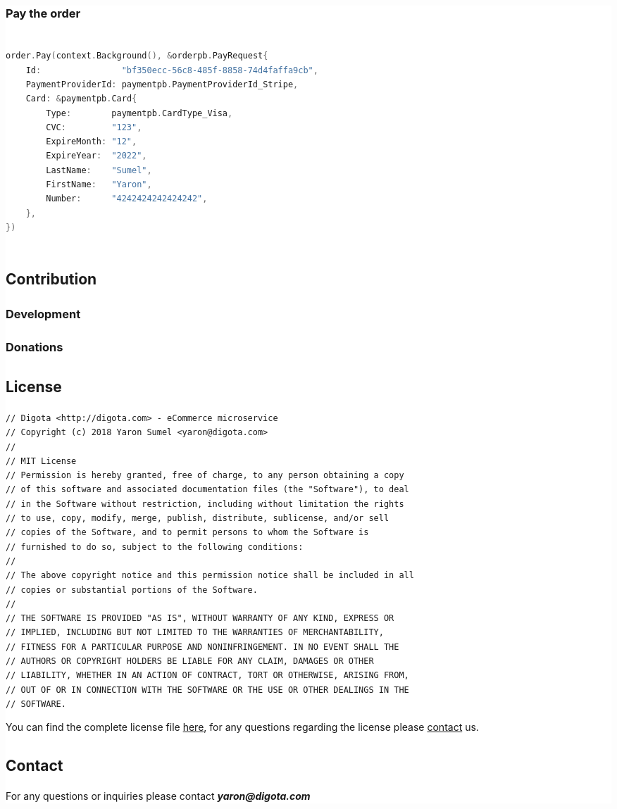 ### Pay the order

```go
			
order.Pay(context.Background(), &orderpb.PayRequest{
    Id:                "bf350ecc-56c8-485f-8858-74d4faffa9cb",
    PaymentProviderId: paymentpb.PaymentProviderId_Stripe,
    Card: &paymentpb.Card{
        Type:        paymentpb.CardType_Visa,
    	CVC:         "123",
    	ExpireMonth: "12",
    	ExpireYear:  "2022",
    	LastName:    "Sumel",
    	FirstName:   "Yaron",
    	Number:      "4242424242424242",
    },
})			
			
```

## Contribution

### Development

### Donations 

## License
```
// Digota <http://digota.com> - eCommerce microservice
// Copyright (c) 2018 Yaron Sumel <yaron@digota.com>
//
// MIT License
// Permission is hereby granted, free of charge, to any person obtaining a copy
// of this software and associated documentation files (the "Software"), to deal
// in the Software without restriction, including without limitation the rights
// to use, copy, modify, merge, publish, distribute, sublicense, and/or sell
// copies of the Software, and to permit persons to whom the Software is
// furnished to do so, subject to the following conditions:
//
// The above copyright notice and this permission notice shall be included in all
// copies or substantial portions of the Software.
//
// THE SOFTWARE IS PROVIDED "AS IS", WITHOUT WARRANTY OF ANY KIND, EXPRESS OR
// IMPLIED, INCLUDING BUT NOT LIMITED TO THE WARRANTIES OF MERCHANTABILITY,
// FITNESS FOR A PARTICULAR PURPOSE AND NONINFRINGEMENT. IN NO EVENT SHALL THE
// AUTHORS OR COPYRIGHT HOLDERS BE LIABLE FOR ANY CLAIM, DAMAGES OR OTHER
// LIABILITY, WHETHER IN AN ACTION OF CONTRACT, TORT OR OTHERWISE, ARISING FROM,
// OUT OF OR IN CONNECTION WITH THE SOFTWARE OR THE USE OR OTHER DEALINGS IN THE
// SOFTWARE.

```
You can find the complete license file [here](https://github.com/digota/digota/blob/master/LICENSE), for any questions regarding the license please [contact](https://github.com/digota/digota#contact) us.

## Contact
For any questions or inquiries please contact ___yaron@digota.com___
